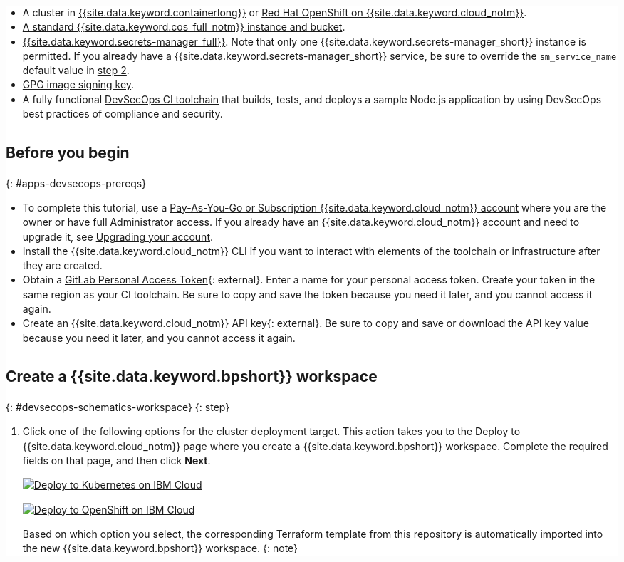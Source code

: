 * A cluster in [{{site.data.keyword.containerlong}}](/docs/containers?topic=containers-clusters) or [Red Hat OpenShift on {{site.data.keyword.cloud_notm}}](/docs/openshift?topic=openshift-getting-started). 
* [A standard {{site.data.keyword.cos_full_notm}} instance and bucket](/docs/cloud-object-storage?topic=cloud-object-storage-about-cloud-object-storage). 
* [{{site.data.keyword.secrets-manager_full}}](/docs/secrets-manager?topic=secrets-manager-getting-started). Note that only one {{site.data.keyword.secrets-manager_short}} instance is permitted. If you already have a {{site.data.keyword.secrets-manager_short}} service, be sure to override the `sm_service_name` default value in [step 2](#devsecops-apply-plan).
* [GPG image signing key](/docs/devsecops?topic=devsecops-devsecops-image-signing).
* A fully functional [DevSecOps CI toolchain](/docs/devsecops?topic=devsecops-tutorial-cd-devsecops#devsecops-ci-toolchain-intro) that builds, tests, and deploys a sample Node.js application by using DevSecOps best practices of compliance and security.

## Before you begin
{: #apps-devsecops-prereqs}

* To complete this tutorial, use a [Pay-As-You-Go or Subscription {{site.data.keyword.cloud_notm}} account](/docs/account?topic=account-upgrading-account) where you are the owner or have [full Administrator access](/docs/account?topic=account-assign-access-resources). If you already have an {{site.data.keyword.cloud_notm}} account and need to upgrade it, see [Upgrading your account](/docs/account?topic=account-upgrading-account).
* [Install the {{site.data.keyword.cloud_notm}} CLI](/docs/cli?topic=cloud-cli-getting-started) if you want to interact with elements of the toolchain or infrastructure after they are created.
* Obtain a [GitLab Personal Access Token](https://us-south.git.cloud.ibm.com/-/profile/personal_access_tokens){: external}. Enter a name for your personal access token. Create your token in the same region as your CI toolchain. Be sure to copy and save the token because you need it later, and you cannot access it again.
* Create an [{{site.data.keyword.cloud_notm}} API key](https://cloud.ibm.com/iam/apikeys){: external}. Be sure to copy and save or download the API key value because you need it later, and you cannot access it again.

## Create a {{site.data.keyword.bpshort}} workspace
{: #devsecops-schematics-workspace}
{: step}

1. Click one of the following options for the cluster deployment target. This action takes you to the Deploy to {{site.data.keyword.cloud_notm}} page where you create a {{site.data.keyword.bpshort}} workspace. Complete the required fields on that page, and then click **Next**.

   [![Deploy to Kubernetes on IBM Cloud](../images/Deploy_to_kube_Secured.svg  "Deploy to Kubernetes on IBM Cloud")](https://cloud.ibm.com/schematics/workspaces/create?repository=https://github.com/IBM-Cloud/shift-left-compliance-module/tree/master/terraform/secure-kube)

   [![Deploy to OpenShift on IBM Cloud](../images/Deploy_to_Openshift_Secured.svg  "Deploy to OpenShift on IBM Cloud")](https://cloud.ibm.com/schematics/workspaces/create?repository=https://github.com/IBM-Cloud/shift-left-compliance-module/tree/master/terraform/secure-openshift)
 
   Based on which option you select, the corresponding Terraform template from this repository is  automatically imported into the new {{site.data.keyword.bpshort}} workspace.
   {: note}
